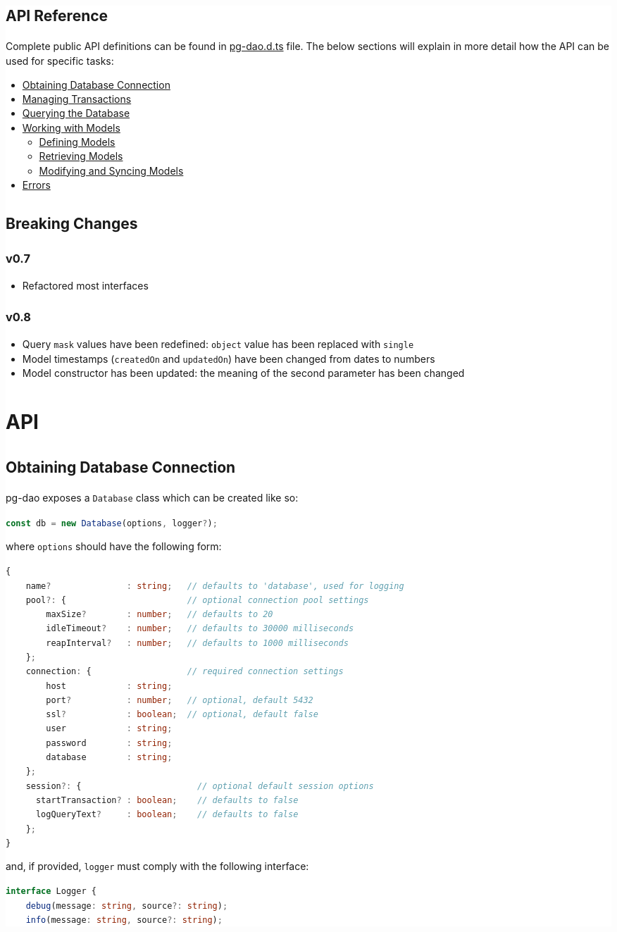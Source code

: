## API Reference

Complete public API definitions can be found in [pg-dao.d.ts]( https://github.com/herculesinc/pg-dao/blob/master/pg-dao.d.ts) file. The below sections will explain in more detail how the API can be used for specific tasks:

  * [Obtaining Database Connection](#obtaining-database-connection)
  * [Managing Transactions](#managing-transactions)
  * [Querying the Database](#querying-the-database)
  * [Working with Models](#working-with-models)
    - [Defining Models](#defining-models)
    - [Retrieving Models](#retrieving-models)
    - [Modifying and Syncing Models](#modifying-and-syncing-models)
  * [Errors](#errors)

## Breaking Changes

### v0.7
* Refactored most interfaces

### v0.8
* Query `mask` values have been redefined: `object` value has been replaced with `single`
* Model timestamps (`createdOn` and `updatedOn`) have been changed from dates to numbers
* Model constructor has been updated: the meaning of the second parameter has been changed

# API

## Obtaining Database Connection

pg-dao exposes a `Database` class which can be created like so:

```JavaScript
const db = new Database(options, logger?);
```
where `options` should have the following form:
```TypeScript
{
    name?               : string;   // defaults to 'database', used for logging
    pool?: {                        // optional connection pool settings
        maxSize?        : number;   // defaults to 20   
        idleTimeout?    : number;   // defaults to 30000 milliseconds
        reapInterval?   : number;   // defaults to 1000 milliseconds
    };
    connection: {                   // required connection settings
        host            : string;
        port?           : number;   // optional, default 5432
        ssl?            : boolean;  // optional, default false
        user            : string;
        password        : string;
        database        : string;
    };
    session?: {                       // optional default session options
      startTransaction? : boolean;    // defaults to false
      logQueryText?     : boolean;    // defaults to false
    };
}
```
and, if provided, `logger` must comply with the following interface:
```TypeScript
interface Logger {
    debug(message: string, source?: string);
    info(message: string, source?: string);
```